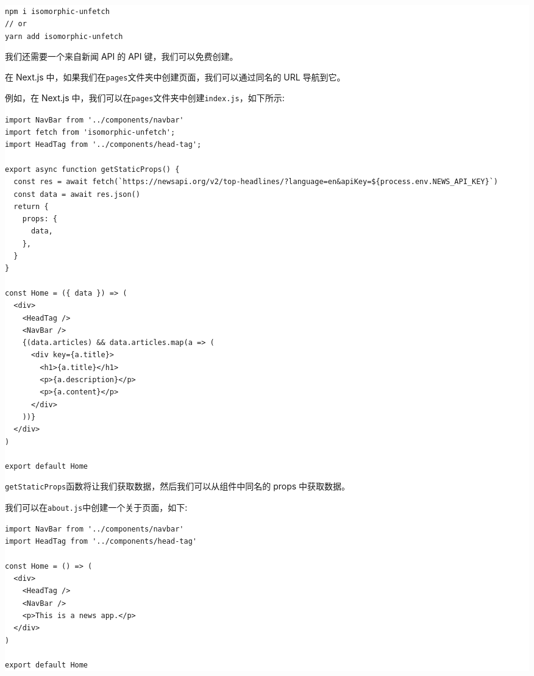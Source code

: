 ```
npm i isomorphic-unfetch
// or
yarn add isomorphic-unfetch
```

我们还需要一个来自新闻 API 的 API 键，我们可以免费创建。

在 Next.js 中，如果我们在`pages`文件夹中创建页面，我们可以通过同名的 URL 导航到它。

例如，在 Next.js 中，我们可以在`pages`文件夹中创建`index.js`，如下所示:

```
import NavBar from '../components/navbar'
import fetch from 'isomorphic-unfetch';
import HeadTag from '../components/head-tag';

export async function getStaticProps() {
  const res = await fetch(`https://newsapi.org/v2/top-headlines/?language=en&apiKey=${process.env.NEWS_API_KEY}`)
  const data = await res.json()
  return {
    props: {
      data,
    },
  }
}

const Home = ({ data }) => (
  <div>
    <HeadTag />
    <NavBar />
    {(data.articles) && data.articles.map(a => (
      <div key={a.title}>
        <h1>{a.title}</h1>
        <p>{a.description}</p>
        <p>{a.content}</p>
      </div>
    ))}
  </div>
)

export default Home
```

`getStaticProps`函数将让我们获取数据，然后我们可以从组件中同名的 props 中获取数据。

我们可以在`about.js`中创建一个关于页面，如下:

```
import NavBar from '../components/navbar'
import HeadTag from '../components/head-tag'

const Home = () => (
  <div>
    <HeadTag />
    <NavBar />
    <p>This is a news app.</p>
  </div>
)

export default Home
```
